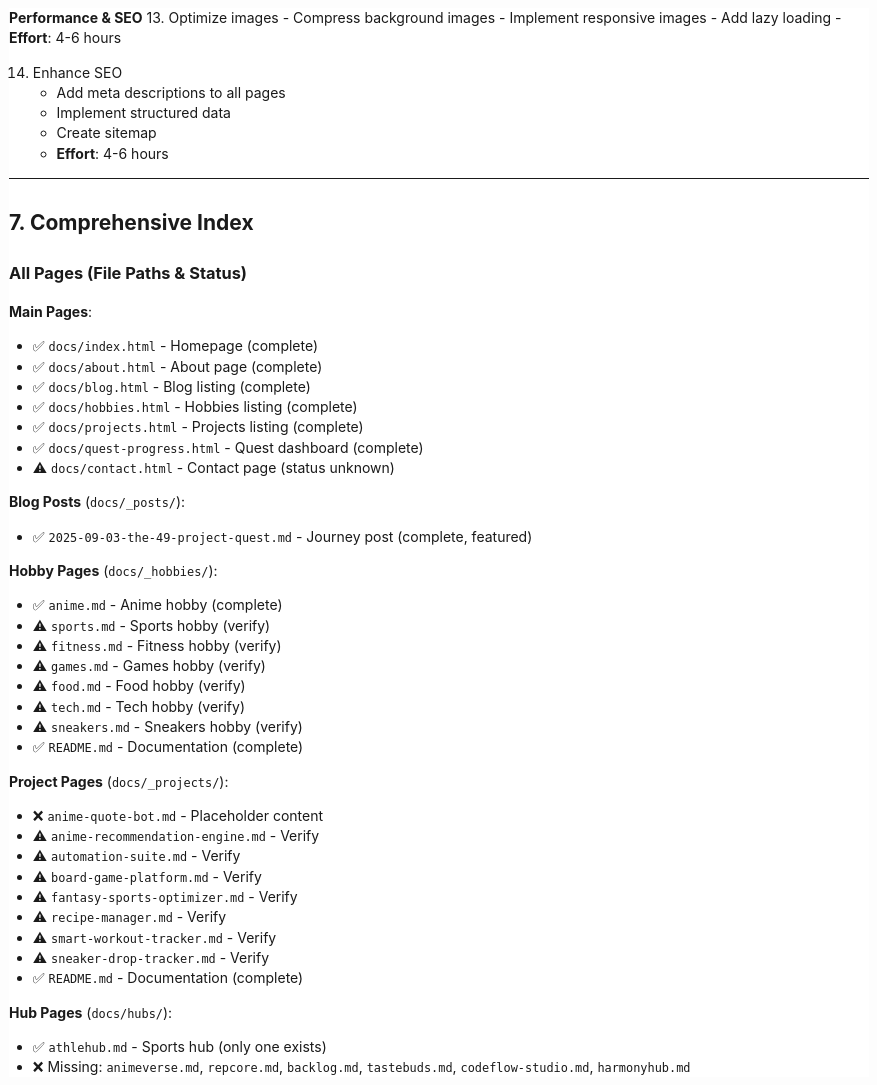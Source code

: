 **Performance & SEO**
13. Optimize images
    - Compress background images
    - Implement responsive images
    - Add lazy loading
    - **Effort**: 4-6 hours

14. Enhance SEO
    - Add meta descriptions to all pages
    - Implement structured data
    - Create sitemap
    - **Effort**: 4-6 hours

---

## 7. Comprehensive Index

### All Pages (File Paths & Status)

**Main Pages**:
- ✅ `docs/index.html` - Homepage (complete)
- ✅ `docs/about.html` - About page (complete)
- ✅ `docs/blog.html` - Blog listing (complete)
- ✅ `docs/hobbies.html` - Hobbies listing (complete)
- ✅ `docs/projects.html` - Projects listing (complete)
- ✅ `docs/quest-progress.html` - Quest dashboard (complete)
- ⚠️ `docs/contact.html` - Contact page (status unknown)

**Blog Posts** (`docs/_posts/`):
- ✅ `2025-09-03-the-49-project-quest.md` - Journey post (complete, featured)

**Hobby Pages** (`docs/_hobbies/`):
- ✅ `anime.md` - Anime hobby (complete)
- ⚠️ `sports.md` - Sports hobby (verify)
- ⚠️ `fitness.md` - Fitness hobby (verify)
- ⚠️ `games.md` - Games hobby (verify)
- ⚠️ `food.md` - Food hobby (verify)
- ⚠️ `tech.md` - Tech hobby (verify)
- ⚠️ `sneakers.md` - Sneakers hobby (verify)
- ✅ `README.md` - Documentation (complete)

**Project Pages** (`docs/_projects/`):
- ❌ `anime-quote-bot.md` - Placeholder content
- ⚠️ `anime-recommendation-engine.md` - Verify
- ⚠️ `automation-suite.md` - Verify
- ⚠️ `board-game-platform.md` - Verify
- ⚠️ `fantasy-sports-optimizer.md` - Verify
- ⚠️ `recipe-manager.md` - Verify
- ⚠️ `smart-workout-tracker.md` - Verify
- ⚠️ `sneaker-drop-tracker.md` - Verify
- ✅ `README.md` - Documentation (complete)

**Hub Pages** (`docs/hubs/`):
- ✅ `athlehub.md` - Sports hub (only one exists)
- ❌ Missing: `animeverse.md`, `repcore.md`, `backlog.md`, `tastebuds.md`, `codeflow-studio.md`, `harmonyhub.md`

